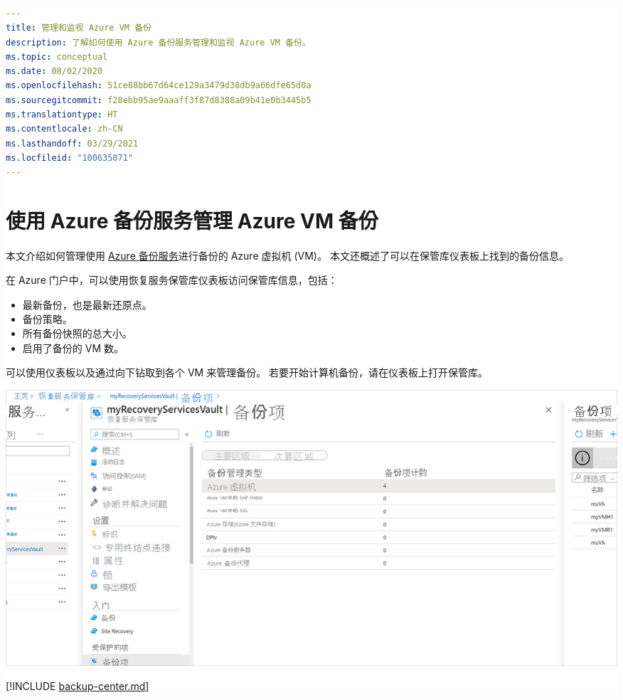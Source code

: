 ```yaml
---
title: 管理和监视 Azure VM 备份
description: 了解如何使用 Azure 备份服务管理和监视 Azure VM 备份。
ms.topic: conceptual
ms.date: 08/02/2020
ms.openlocfilehash: 51ce88bb67d64ce129a3479d38db9a66dfe65d0a
ms.sourcegitcommit: f28ebb95ae9aaaff3f87d8388a09b41e0b3445b5
ms.translationtype: HT
ms.contentlocale: zh-CN
ms.lasthandoff: 03/29/2021
ms.locfileid: "100635071"
---
```

# <a name="manage-azure-vm-backups-with-azure-backup-service"></a>使用 Azure 备份服务管理 Azure VM 备份

本文介绍如何管理使用 [Azure 备份服务](backup-overview.md)进行备份的 Azure 虚拟机 (VM)。 本文还概述了可以在保管库仪表板上找到的备份信息。

在 Azure 门户中，可以使用恢复服务保管库仪表板访问保管库信息，包括：

* 最新备份，也是最新还原点。
* 备份策略。
* 所有备份快照的总大小。
* 启用了备份的 VM 数。

可以使用仪表板以及通过向下钻取到各个 VM 来管理备份。 若要开始计算机备份，请在仪表板上打开保管库。

![具有滑块的完整仪表板视图](./media/backup-azure-manage-vms/bottom-slider.png)

[!INCLUDE [backup-center.md](../../includes/backup-center.md)]
